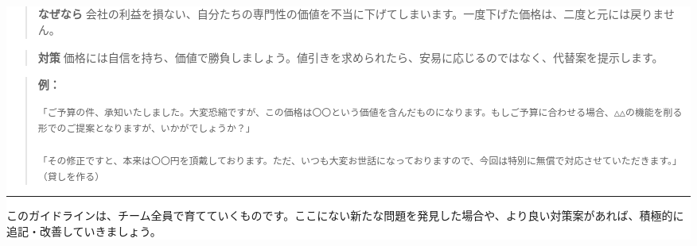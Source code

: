 > **なぜなら**
> 会社の利益を損ない、自分たちの専門性の価値を不当に下げてしまいます。一度下げた価格は、二度と元には戻りません。

> **対策**
> 価格には自信を持ち、価値で勝負しましょう。値引きを求められたら、安易に応じるのではなく、代替案を提示します。

> **例：**
> ```
> 「ご予算の件、承知いたしました。大変恐縮ですが、この価格は〇〇という価値を含んだものになります。もしご予算に合わせる場合、△△の機能を削る形でのご提案となりますが、いかがでしょうか？」
> 
> 「その修正ですと、本来は〇〇円を頂戴しております。ただ、いつも大変お世話になっておりますので、今回は特別に無償で対応させていただきます。」（貸しを作る）
> ```

---

このガイドラインは、チーム全員で育てていくものです。ここにない新たな問題を発見した場合や、より良い対策案があれば、積極的に追記・改善していきましょう。
